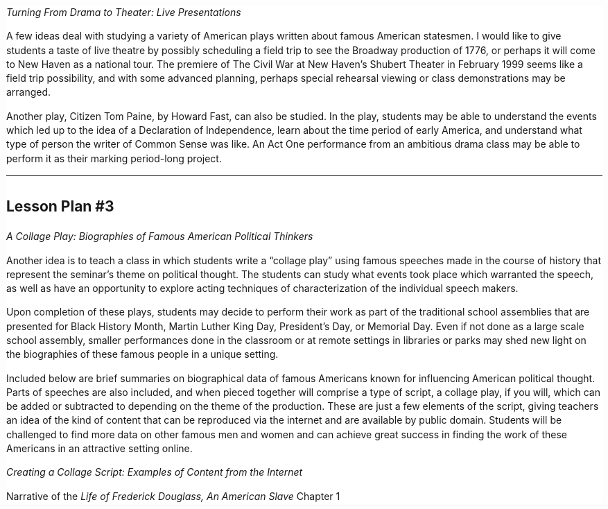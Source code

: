 <i>
Turning From Drama to Theater: Live Presentations
</i>
</p>
<p>
A few ideas deal with studying a variety of American plays written about famous American statesmen. I would like to give students a taste of live theatre by possibly scheduling a field trip to see the Broadway production of 1776, or perhaps it will come to New Haven as a national tour. The premiere of The Civil War  at New Haven’s Shubert Theater in February 1999 seems like a field trip possibility, and with some advanced planning, perhaps special rehearsal viewing or class demonstrations may be arranged.
</p>
<p>
Another play, Citizen Tom Paine, by Howard Fast, can also be studied.  In the play, students may be able to understand the events which led up to the idea of a Declaration of Independence, learn about the time period of early America, and understand what type of person the writer of Common Sense was like. An Act One performance from an ambitious drama class may be able to perform it as their marking period-long project.
</p>
<hr/>
<h2>
Lesson Plan #3
</h2>
<p>
<i>
A Collage Play: Biographies of Famous American Political Thinkers
</i>
</p>
<p>
Another idea  is to teach a class in which students  write a “collage play” using famous speeches made in the course of history that represent the seminar’s theme on political thought. The students can study what events took place which warranted the speech, as well as have an opportunity to explore acting techniques of characterization of the individual speech makers.
</p>
<p>
Upon completion of these plays, students may decide to perform their work as part of the traditional school assemblies that are presented for Black History Month, Martin Luther King Day, President’s Day, or Memorial Day. Even if not done as a large scale school assembly, smaller performances done in the classroom or at remote settings in libraries or parks may shed new light on the biographies of these famous people in a unique setting.
</p>
<p>
Included below are brief summaries on biographical data of famous Americans known for influencing American political thought. Parts of speeches are also included, and when pieced together will comprise a type of script, a collage play, if you will, which can be added or subtracted to depending on the theme of the production. These are just a few elements of the script, giving teachers an idea of the kind of content that can be reproduced via the internet and are available by public domain. Students will be challenged to find more data on other famous men and women and can achieve great success in finding the work of these Americans in an attractive setting online.
</p>
<p>
<i>
Creating a Collage Script: Examples of Content from the Internet
</i>
</p>
<p>
Narrative of the
<i>
Life of Frederick Douglass, An American Slave
</i>
Chapter 1
</p>
<p>